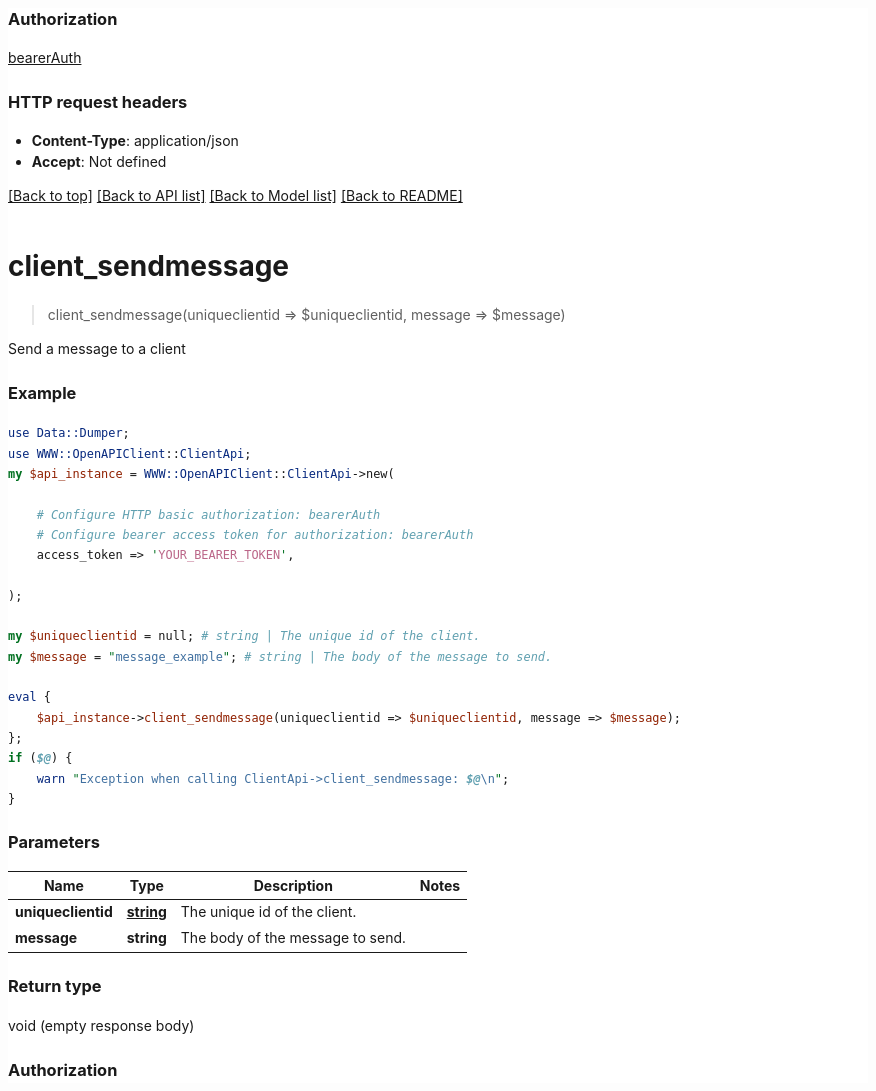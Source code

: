 ### Authorization

[bearerAuth](../README.md#bearerAuth)

### HTTP request headers

 - **Content-Type**: application/json
 - **Accept**: Not defined

[[Back to top]](#) [[Back to API list]](../README.md#documentation-for-api-endpoints) [[Back to Model list]](../README.md#documentation-for-models) [[Back to README]](../README.md)

# **client_sendmessage**
> client_sendmessage(uniqueclientid => $uniqueclientid, message => $message)

Send a message to a client

### Example 
```perl
use Data::Dumper;
use WWW::OpenAPIClient::ClientApi;
my $api_instance = WWW::OpenAPIClient::ClientApi->new(

    # Configure HTTP basic authorization: bearerAuth
    # Configure bearer access token for authorization: bearerAuth
    access_token => 'YOUR_BEARER_TOKEN',
    
);

my $uniqueclientid = null; # string | The unique id of the client.
my $message = "message_example"; # string | The body of the message to send.

eval { 
    $api_instance->client_sendmessage(uniqueclientid => $uniqueclientid, message => $message);
};
if ($@) {
    warn "Exception when calling ClientApi->client_sendmessage: $@\n";
}
```

### Parameters

Name | Type | Description  | Notes
------------- | ------------- | ------------- | -------------
 **uniqueclientid** | [**string**](.md)| The unique id of the client. | 
 **message** | **string**| The body of the message to send. | 

### Return type

void (empty response body)

### Authorization

